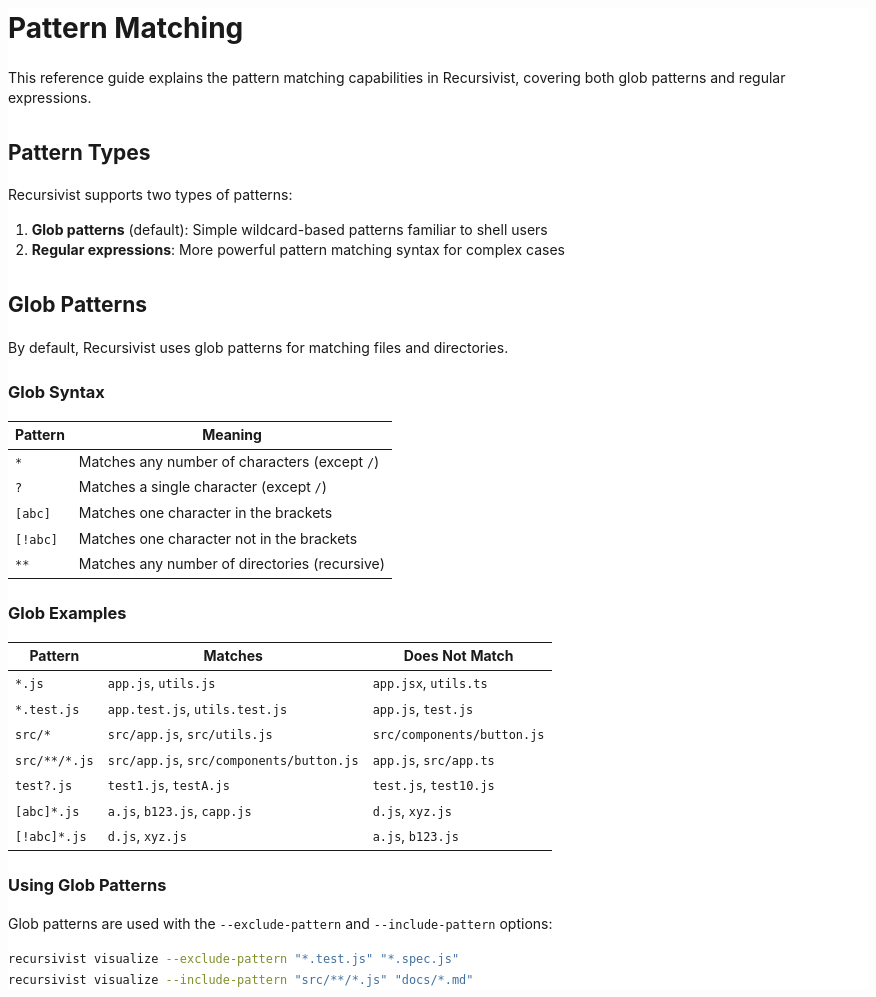 # Pattern Matching

This reference guide explains the pattern matching capabilities in Recursivist, covering both glob patterns and regular expressions.

## Pattern Types

Recursivist supports two types of patterns:

1. **Glob patterns** (default): Simple wildcard-based patterns familiar to shell users
2. **Regular expressions**: More powerful pattern matching syntax for complex cases

## Glob Patterns

By default, Recursivist uses glob patterns for matching files and directories.

### Glob Syntax

| Pattern  | Meaning                                       |
| -------- | --------------------------------------------- |
| `*`      | Matches any number of characters (except `/`) |
| `?`      | Matches a single character (except `/`)       |
| `[abc]`  | Matches one character in the brackets         |
| `[!abc]` | Matches one character not in the brackets     |
| `**`     | Matches any number of directories (recursive) |

### Glob Examples

| Pattern       | Matches                                  | Does Not Match             |
| ------------- | ---------------------------------------- | -------------------------- |
| `*.js`        | `app.js`, `utils.js`                     | `app.jsx`, `utils.ts`      |
| `*.test.js`   | `app.test.js`, `utils.test.js`           | `app.js`, `test.js`        |
| `src/*`       | `src/app.js`, `src/utils.js`             | `src/components/button.js` |
| `src/**/*.js` | `src/app.js`, `src/components/button.js` | `app.js`, `src/app.ts`     |
| `test?.js`    | `test1.js`, `testA.js`                   | `test.js`, `test10.js`     |
| `[abc]*.js`   | `a.js`, `b123.js`, `capp.js`             | `d.js`, `xyz.js`           |
| `[!abc]*.js`  | `d.js`, `xyz.js`                         | `a.js`, `b123.js`          |

### Using Glob Patterns

Glob patterns are used with the `--exclude-pattern` and `--include-pattern` options:

```bash
recursivist visualize --exclude-pattern "*.test.js" "*.spec.js"
recursivist visualize --include-pattern "src/**/*.js" "docs/*.md"
```
